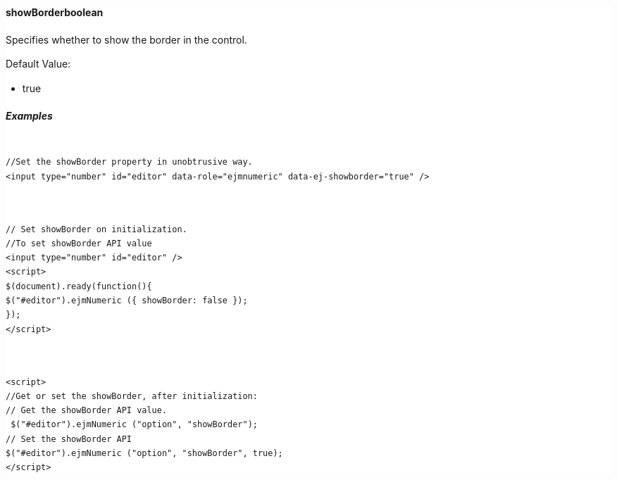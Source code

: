 




#### showBorder<span class="type-signature type boolean">boolean</span>








Specifies whether to show the border in the control.




Default Value:






* true








##### Examples

<pre class="prettyprint">
<code> 
//Set the showBorder property in unobtrusive way.
&lt;input type="number" id="editor" data-role="ejmnumeric" data-ej-showborder="true" /&gt;
</code>
</pre>
<pre class="prettyprint">
<code> 
// Set showBorder on initialization. 
//To set showBorder API value 
&lt;input type="number" id="editor" /&gt;
&lt;script&gt;
$(document).ready(function(){
$("#editor").ejmNumeric ({ showBorder: false });
});
&lt;/script&gt;
</code>
</pre>
<pre class="prettyprint">
<code> 
&lt;script&gt;
//Get or set the showBorder, after initialization:
// Get the showBorder API value.                
 $("#editor").ejmNumeric ("option", "showBorder");                      
// Set the showBorder API
$("#editor").ejmNumeric ("option", "showBorder", true);
&lt;/script&gt;</code>
</pre>
